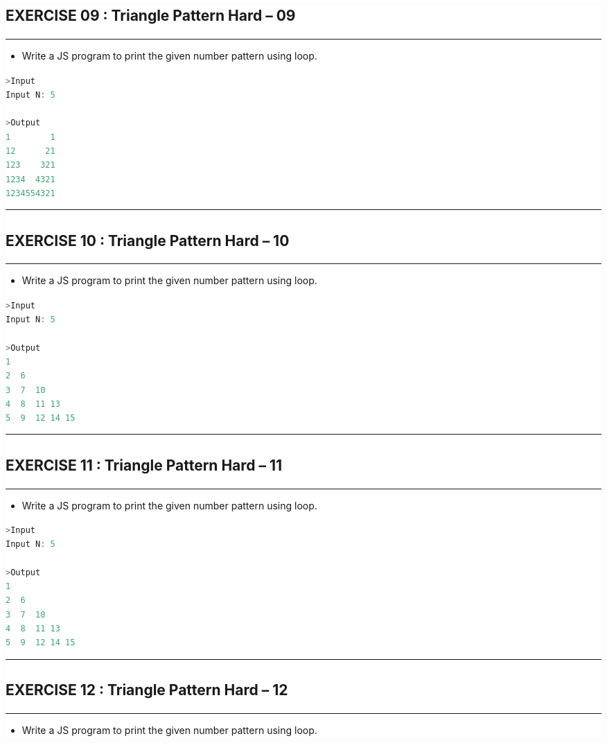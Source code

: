 ## EXERCISE 09 : Triangle Pattern Hard – 09
***
-	Write a JS program to print the given number pattern using loop. 

```js
>Input
Input N: 5

>Output
1        1
12      21
123    321
1234  4321
1234554321
```
***
## EXERCISE 10 : Triangle Pattern Hard – 10
***
-	Write a JS program to print the given number pattern using loop. 

```js
>Input
Input N: 5

>Output
1
2  6
3  7  10
4  8  11 13
5  9  12 14 15
```

***
## EXERCISE 11 : Triangle Pattern Hard – 11
***
-	Write a JS program to print the given number pattern using loop. 

```js
>Input
Input N: 5

>Output
1
2  6
3  7  10
4  8  11 13
5  9  12 14 15
```

***
## EXERCISE 12 : Triangle Pattern Hard – 12
***
-	Write a JS program to print the given number pattern using loop. 
